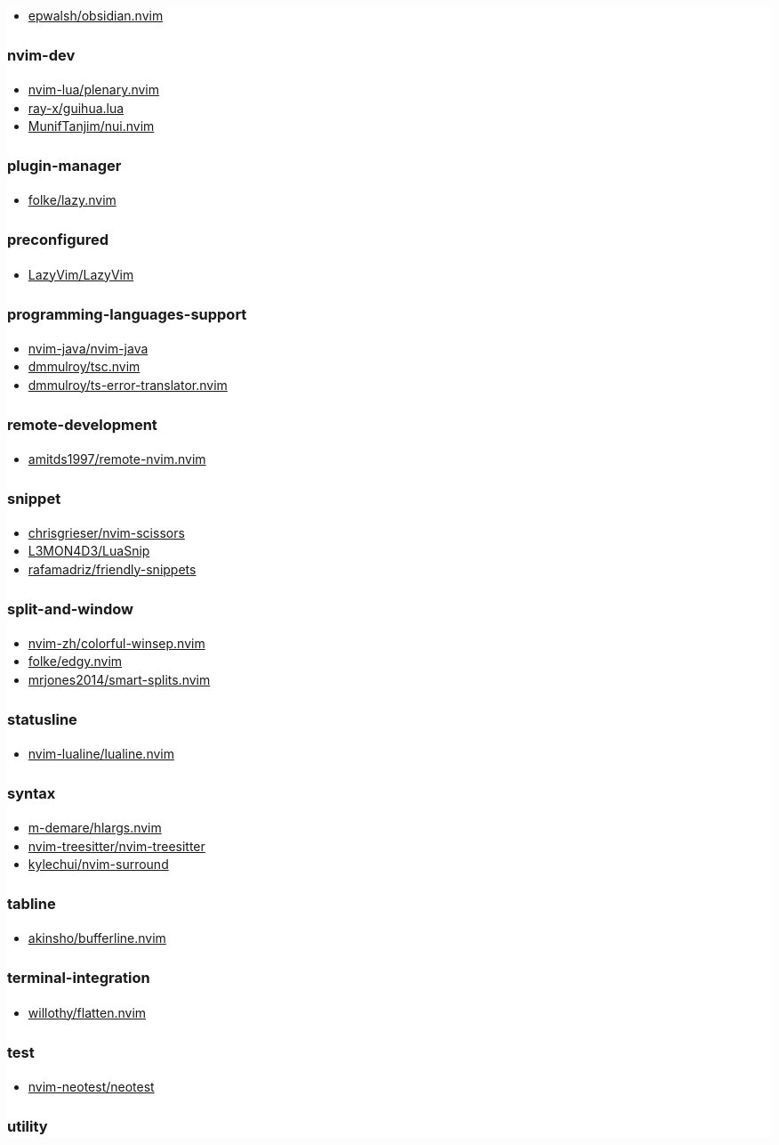 + [epwalsh/obsidian.nvim](https://dotfyle.com/plugins/epwalsh/obsidian.nvim)
### nvim-dev

+ [nvim-lua/plenary.nvim](https://dotfyle.com/plugins/nvim-lua/plenary.nvim)
+ [ray-x/guihua.lua](https://dotfyle.com/plugins/ray-x/guihua.lua)
+ [MunifTanjim/nui.nvim](https://dotfyle.com/plugins/MunifTanjim/nui.nvim)
### plugin-manager

+ [folke/lazy.nvim](https://dotfyle.com/plugins/folke/lazy.nvim)
### preconfigured

+ [LazyVim/LazyVim](https://dotfyle.com/plugins/LazyVim/LazyVim)
### programming-languages-support

+ [nvim-java/nvim-java](https://dotfyle.com/plugins/nvim-java/nvim-java)
+ [dmmulroy/tsc.nvim](https://dotfyle.com/plugins/dmmulroy/tsc.nvim)
+ [dmmulroy/ts-error-translator.nvim](https://dotfyle.com/plugins/dmmulroy/ts-error-translator.nvim)
### remote-development

+ [amitds1997/remote-nvim.nvim](https://dotfyle.com/plugins/amitds1997/remote-nvim.nvim)
### snippet

+ [chrisgrieser/nvim-scissors](https://dotfyle.com/plugins/chrisgrieser/nvim-scissors)
+ [L3MON4D3/LuaSnip](https://dotfyle.com/plugins/L3MON4D3/LuaSnip)
+ [rafamadriz/friendly-snippets](https://dotfyle.com/plugins/rafamadriz/friendly-snippets)
### split-and-window

+ [nvim-zh/colorful-winsep.nvim](https://dotfyle.com/plugins/nvim-zh/colorful-winsep.nvim)
+ [folke/edgy.nvim](https://dotfyle.com/plugins/folke/edgy.nvim)
+ [mrjones2014/smart-splits.nvim](https://dotfyle.com/plugins/mrjones2014/smart-splits.nvim)
### statusline

+ [nvim-lualine/lualine.nvim](https://dotfyle.com/plugins/nvim-lualine/lualine.nvim)
### syntax

+ [m-demare/hlargs.nvim](https://dotfyle.com/plugins/m-demare/hlargs.nvim)
+ [nvim-treesitter/nvim-treesitter](https://dotfyle.com/plugins/nvim-treesitter/nvim-treesitter)
+ [kylechui/nvim-surround](https://dotfyle.com/plugins/kylechui/nvim-surround)
### tabline

+ [akinsho/bufferline.nvim](https://dotfyle.com/plugins/akinsho/bufferline.nvim)
### terminal-integration

+ [willothy/flatten.nvim](https://dotfyle.com/plugins/willothy/flatten.nvim)
### test

+ [nvim-neotest/neotest](https://dotfyle.com/plugins/nvim-neotest/neotest)
### utility
